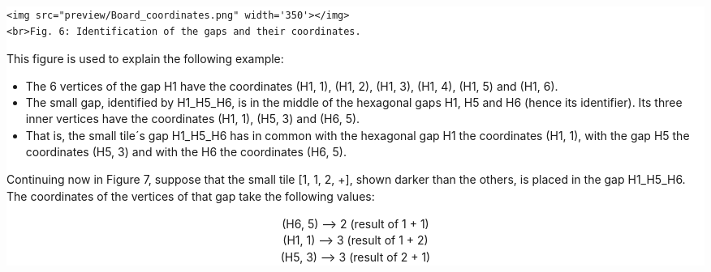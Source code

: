 	<img src="preview/Board_coordinates.png" width='350'></img>
	<br>Fig. 6: Identification of the gaps and their coordinates. 
</p>
<p>
	This figure is used to explain the following example:
	<ul>
		<li type="disc">The 6 vertices of the gap H1 have the coordinates (H1, 1), (H1, 2), (H1, 3), (H1, 4), (H1, 5) and (H1, 6).</li>
		<li type="disc">The small gap, identified by H1_H5_H6, is in the middle of the hexagonal gaps H1, H5 and H6 (hence its identifier). Its three inner vertices have the coordinates (H1, 1), (H5, 3) and (H6, 5).</li>
		<li type="disc">That is, the small tile´s gap H1_H5_H6 has in common with the hexagonal gap H1 the coordinates (H1, 1), with the gap H5 the coordinates (H5, 3) and with the H6 the coordinates (H6, 5).</li>
	</ul>
</p>
<p>
	Continuing now in Figure 7, suppose that the small tile [1, 1, 2, +], shown darker than the others, is placed in the gap H1_H5_H6. The coordinates of the vertices of that gap take the following values:
</p>
<p align="center">
	(H6, 5) --> 2 (result of 1 + 1)
	<br>(H1, 1) --> 3 (result of 1 + 2)
	<br>(H5, 3) --> 3 (result of 2 + 1)
</p>
<p align="center">